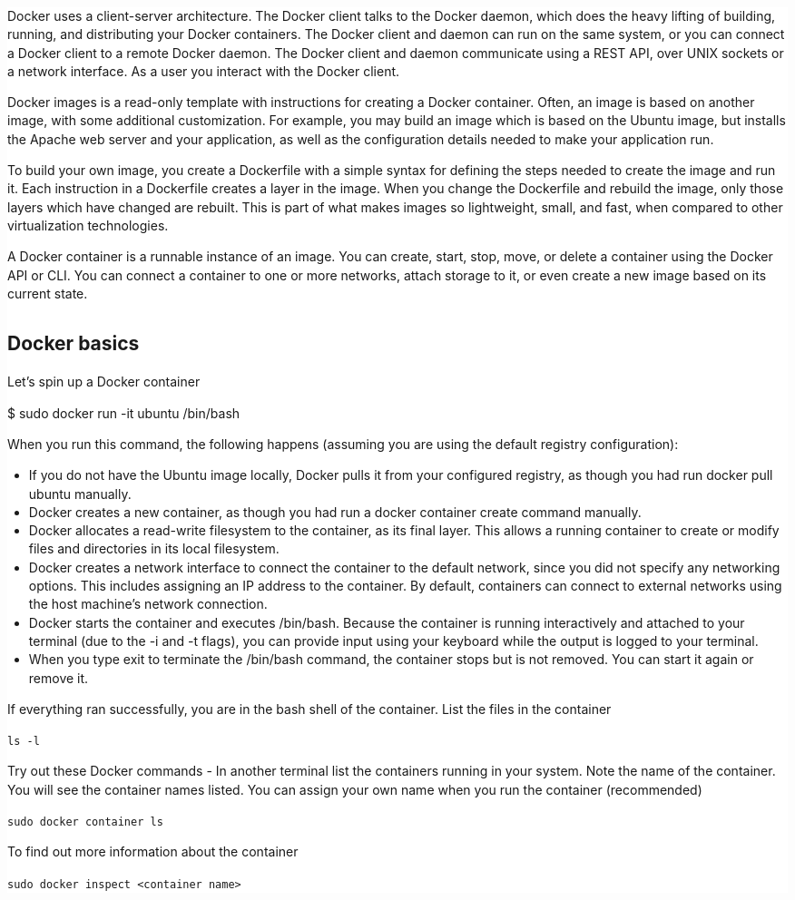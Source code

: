 Docker uses a client-server architecture. The Docker client talks to the Docker daemon, which does the heavy lifting of building, running, and distributing your Docker containers. The Docker client and daemon can run on the same system, or you can connect a Docker client to a remote Docker daemon. The Docker client and daemon communicate using a REST API, over UNIX sockets or a network interface. As a user you interact with the Docker client.


Docker images is a read-only template with instructions for creating a Docker container. Often, an image is based on another image, with some additional customization. For example, you may build an image which is based on the Ubuntu image, but installs the Apache web server and your application, as well as the configuration details needed to make your application run.

To build your own image, you create a Dockerfile with a simple syntax for defining the steps needed to create the image and run it. Each instruction in a Dockerfile creates a layer in the image. When you change the Dockerfile and rebuild the image, only those layers which have changed are rebuilt. This is part of what makes images so lightweight, small, and fast, when compared to other virtualization technologies.

A Docker container is a runnable instance of an image. You can create, start, stop, move, or delete a container using the Docker API or CLI. You can connect a container to one or more networks, attach storage to it, or even create a new image based on its current state.

## Docker basics

Let’s spin up a Docker container

$ sudo docker run -it ubuntu /bin/bash

When you run this command, the following happens (assuming you are using the default registry configuration):
- If you do not have the Ubuntu image locally, Docker pulls it from your configured registry, as though you had run docker pull ubuntu manually.
- Docker creates a new container, as though you had run a docker container create command manually.
- Docker allocates a read-write filesystem to the container, as its final layer. This allows a running container to create or modify files and directories in its local filesystem.
- Docker creates a network interface to connect the container to the default network, since you did not specify any networking options. This includes assigning an IP address to the container. By default, containers can connect to external networks using the host machine’s network connection.
- Docker starts the container and executes /bin/bash. Because the container is running interactively and attached to your terminal (due to the -i and -t flags), you can provide input using your keyboard while the output is logged to your terminal.
- When you type exit to terminate the /bin/bash command, the container stops but is not removed. You can start it again or remove it.

If everything ran successfully, you are in the bash shell of the container. List the files in the container
```
ls -l
```
Try out these Docker commands - In another terminal list the containers running in your system. Note the name of the container. You will see the container names listed. You can assign your own name when you run the container (recommended)
```
sudo docker container ls
```
To find out more information about the container 
```
sudo docker inspect <container name>
```
